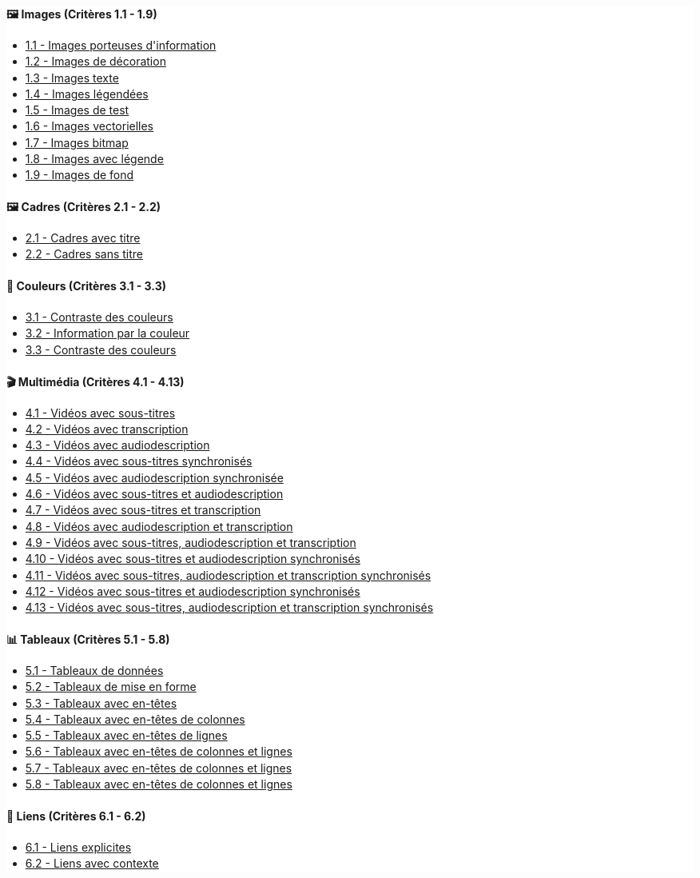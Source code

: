 #### 🖼️ Images (Critères 1.1 - 1.9)
- [1.1 - Images porteuses d'information](criteres/1-images/1.1/)
- [1.2 - Images de décoration](criteres/1-images/1.2/)
- [1.3 - Images texte](criteres/1-images/1.3/)
- [1.4 - Images légendées](criteres/1-images/1.4/)
- [1.5 - Images de test](criteres/1-images/1.5/)
- [1.6 - Images vectorielles](criteres/1-images/1.6/)
- [1.7 - Images bitmap](criteres/1-images/1.7/)
- [1.8 - Images avec légende](criteres/1-images/1.8/)
- [1.9 - Images de fond](criteres/1-images/1.9/)

#### 🖼️ Cadres (Critères 2.1 - 2.2)
- [2.1 - Cadres avec titre](criteres/2-cadres/2.1/)
- [2.2 - Cadres sans titre](criteres/2-cadres/2.2/)

#### 🎨 Couleurs (Critères 3.1 - 3.3)
- [3.1 - Contraste des couleurs](criteres/3-couleurs/3.1/)
- [3.2 - Information par la couleur](criteres/3-couleurs/3.2/)
- [3.3 - Contraste des couleurs](criteres/3-couleurs/3.3/)

#### 🎬 Multimédia (Critères 4.1 - 4.13)
- [4.1 - Vidéos avec sous-titres](criteres/4-multimedia/4.1/)
- [4.2 - Vidéos avec transcription](criteres/4-multimedia/4.2/)
- [4.3 - Vidéos avec audiodescription](criteres/4-multimedia/4.3/)
- [4.4 - Vidéos avec sous-titres synchronisés](criteres/4-multimedia/4.4/)
- [4.5 - Vidéos avec audiodescription synchronisée](criteres/4-multimedia/4.5/)
- [4.6 - Vidéos avec sous-titres et audiodescription](criteres/4-multimedia/4.6/)
- [4.7 - Vidéos avec sous-titres et transcription](criteres/4-multimedia/4.7/)
- [4.8 - Vidéos avec audiodescription et transcription](criteres/4-multimedia/4.8/)
- [4.9 - Vidéos avec sous-titres, audiodescription et transcription](criteres/4-multimedia/4.9/)
- [4.10 - Vidéos avec sous-titres et audiodescription synchronisés](criteres/4-multimedia/4.10/)
- [4.11 - Vidéos avec sous-titres, audiodescription et transcription synchronisés](criteres/4-multimedia/4.11/)
- [4.12 - Vidéos avec sous-titres et audiodescription synchronisés](criteres/4-multimedia/4.12/)
- [4.13 - Vidéos avec sous-titres, audiodescription et transcription synchronisés](criteres/4-multimedia/4.13/)

#### 📊 Tableaux (Critères 5.1 - 5.8)
- [5.1 - Tableaux de données](criteres/5-tableaux/5.1/)
- [5.2 - Tableaux de mise en forme](criteres/5-tableaux/5.2/)
- [5.3 - Tableaux avec en-têtes](criteres/5-tableaux/5.3/)
- [5.4 - Tableaux avec en-têtes de colonnes](criteres/5-tableaux/5.4/)
- [5.5 - Tableaux avec en-têtes de lignes](criteres/5-tableaux/5.5/)
- [5.6 - Tableaux avec en-têtes de colonnes et lignes](criteres/5-tableaux/5.6/)
- [5.7 - Tableaux avec en-têtes de colonnes et lignes](criteres/5-tableaux/5.7/)
- [5.8 - Tableaux avec en-têtes de colonnes et lignes](criteres/5-tableaux/5.8/)

#### 🔗 Liens (Critères 6.1 - 6.2)
- [6.1 - Liens explicites](criteres/6-liens/6.1/)
- [6.2 - Liens avec contexte](criteres/6-liens/6.2/)
